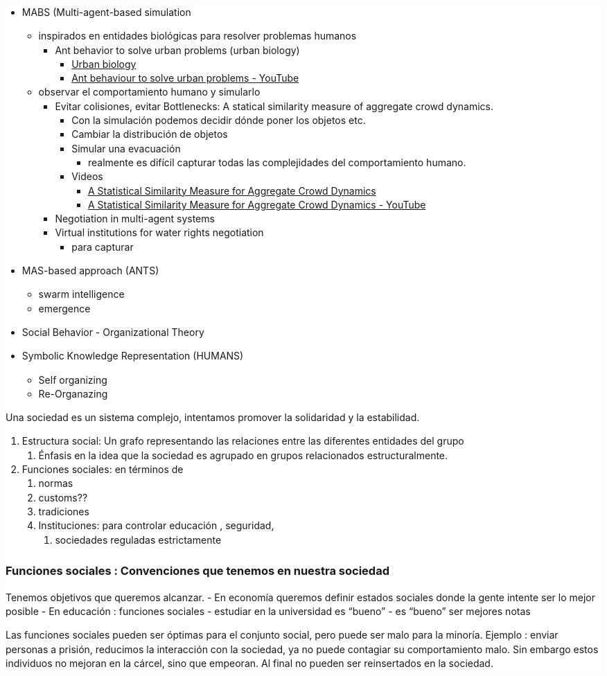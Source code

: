 - MABS (Multi-agent-based simulation
	- inspirados en entidades biológicas para resolver problemas humanos
		- Ant behavior to solve urban problems (urban biology)
			- [Urban biology](http://www2.projects.science.uu.nl/urbanbiology/articlepageant.html)
			- [Ant behaviour to solve urban problems - YouTube](https://youtu.be/6HuienrezEo)
	- observar el comportamiento humano y simularlo
		- Evitar colisiones, evitar Bottlenecks: A statical similarity measure of aggregate crowd dynamics.
			- Con la simulación podemos decidir dónde poner los objetos etc.
			- Cambiar la distribución de objetos
			- Simular una evacuación
				- realmente es difícil capturar todas las complejidades del comportamiento humano.
			- Videos
				- [A Statistical Similarity Measure for Aggregate Crowd Dynamics](http://gamma.cs.unc.edu/Entropy/)
				- [A Statistical Similarity Measure for Aggregate Crowd Dynamics - YouTube](https://www.youtube.com/watch?v=BDagNPJZb-g&feature=youtu.be)
		- Negotiation in multi-agent systems
		- Virtual institutions for water rights negotiation
			- para capturar 

- MAS-based approach (ANTS)
	- swarm intelligence
	- emergence
- Social Behavior - Organizational Theory
- Symbolic Knowledge Representation (HUMANS)
	- Self organizing
	- Re-Organazing


Una sociedad es un sistema complejo, intentamos promover la solidaridad y la estabilidad.
1. Estructura social: Un grafo representando las relaciones entre las diferentes entidades del grupo
	1. Énfasis en la idea que la sociedad es agrupado en grupos relacionados estructuralmente.
2. Funciones sociales: en términos de 
	1. normas
	2. customs??
	3. tradiciones
	4. Instituciones: para controlar educación , seguridad, 
		1. sociedades reguladas estrictamente

### Funciones sociales : Convenciones que tenemos en nuestra sociedad
Tenemos objetivos que queremos alcanzar.
	- En economía queremos definir estados sociales donde la gente intente ser lo mejor posible
	- En educación : funciones sociales
		- estudiar en la universidad es “bueno”
		- es “bueno” ser mejores notas

Las funciones sociales pueden ser óptimas para el conjunto social, pero puede ser malo para la minoría.
Ejemplo : enviar personas a prisión, reducimos la interacción con la sociedad, ya no puede contagiar su comportamiento malo. Sin embargo estos individuos no mejoran en la cárcel, sino que empeoran. Al final no pueden ser reinsertados en la sociedad.
